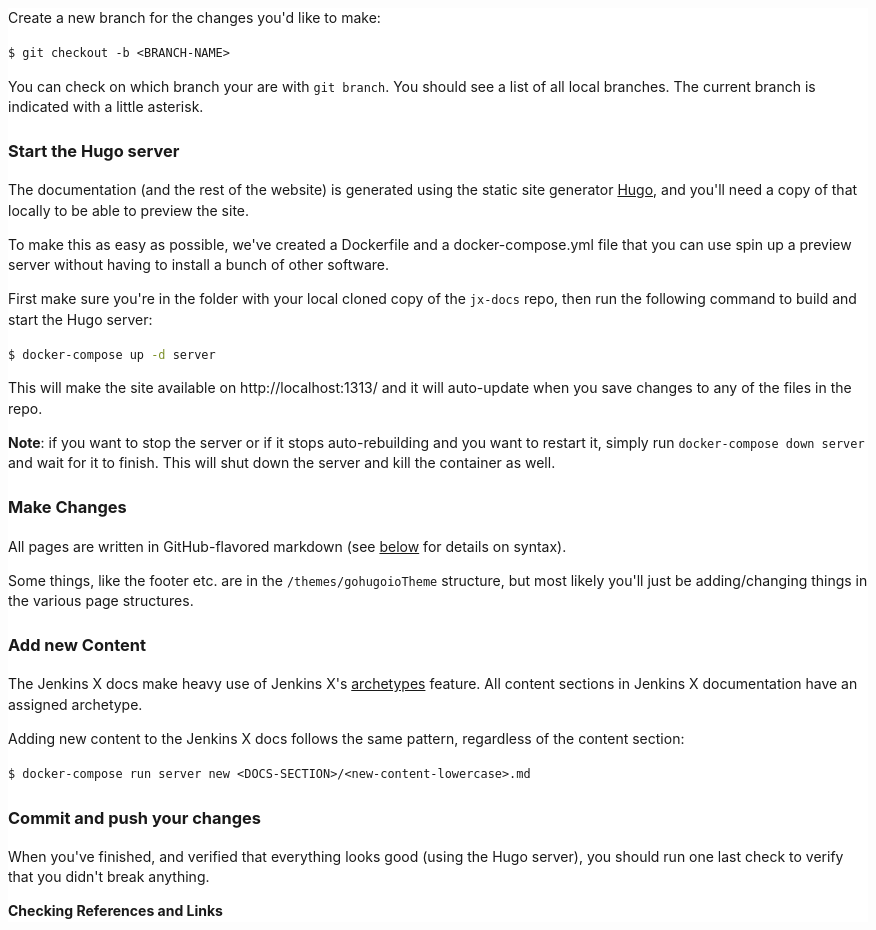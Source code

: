 Create a new branch for the changes you'd like to make:

```shell
$ git checkout -b <BRANCH-NAME>
```

You can check on which branch your are with `git branch`. You should see a list of all local branches. The current branch is indicated with a little asterisk.

### Start the Hugo server

The documentation (and the rest of the website) is generated using the static site generator [Hugo](https://gohugo.io), and you'll need a copy of that locally to be able to preview the site.

To make this as easy as possible, we've created a Dockerfile and a docker-compose.yml file that you can use spin up a preview server without having to install a bunch of other software.

First make sure you're in the folder with your local cloned copy of the `jx-docs` repo,  then run the following command to build and start the Hugo server:

```bash
$ docker-compose up -d server
```

This will make the site available on http://localhost:1313/ and it will auto-update when you save changes to any of the files in the repo.

**Note**: if you want to stop the server or if it stops auto-rebuilding and you want to restart it, simply run `docker-compose down server` and wait for it to finish. This will shut down the server and kill the container as well.

### Make Changes

All pages are written in GitHub-flavored markdown (see [below](#syntax-reference) for details on syntax).

Some things, like the footer etc. are in the `/themes/gohugoioTheme` structure, but most likely you'll just be adding/changing things in the various page structures.


### Add new Content

The Jenkins X docs make heavy use of Jenkins X's [archetypes][] feature. All content sections in Jenkins X documentation have an assigned archetype.

Adding new content to the Jenkins X docs follows the same pattern, regardless of the content section:

```
$ docker-compose run server new <DOCS-SECTION>/<new-content-lowercase>.md
```

### Commit and push your changes

When you've finished, and verified that everything looks good (using the Hugo server), you should run one last check to verify that you didn't break anything.

**Checking References and Links**


[abe]: https://en.wikipedia.org/wiki/Kobo_Abe
[archetypes]: /content-management/archetypes/
[bqsyntax]: https://github.com/adam-p/markdown-here/wiki/Markdown-Cheatsheet#blockquotes
[charcount]: http://www.lettercount.com/
[`docs/static/images/showcase/`]: https://github.com/jenkins-x/jx/tree/master/docs/static/images/showcase/
[ghforking]: https://help.github.com/articles/fork-a-repo/
[hugodev]: /docs/contributing/code/
[shortcodeparams]: content-management/shortcodes/#shortcodes-without-markdown
[sourceforge]: http://docutils.sourceforge.net/docs/ref/rst/directives.html#admonitions
[templating function]: /functions/